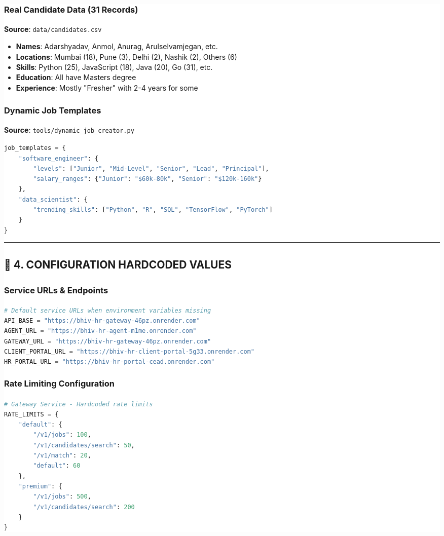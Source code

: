 ### **Real Candidate Data (31 Records)**
**Source**: `data/candidates.csv`
- **Names**: Adarshyadav, Anmol, Anurag, Arulselvamjegan, etc.
- **Locations**: Mumbai (18), Pune (3), Delhi (2), Nashik (2), Others (6)
- **Skills**: Python (25), JavaScript (18), Java (20), Go (31), etc.
- **Education**: All have Masters degree
- **Experience**: Mostly "Fresher" with 2-4 years for some

### **Dynamic Job Templates**
**Source**: `tools/dynamic_job_creator.py`
```python
job_templates = {
    "software_engineer": {
        "levels": ["Junior", "Mid-Level", "Senior", "Lead", "Principal"],
        "salary_ranges": {"Junior": "$60k-80k", "Senior": "$120k-160k"}
    },
    "data_scientist": {
        "trending_skills": ["Python", "R", "SQL", "TensorFlow", "PyTorch"]
    }
}
```

---

## 🔧 **4. CONFIGURATION HARDCODED VALUES**

### **Service URLs & Endpoints**
```python
# Default service URLs when environment variables missing
API_BASE = "https://bhiv-hr-gateway-46pz.onrender.com"
AGENT_URL = "https://bhiv-hr-agent-m1me.onrender.com"  
GATEWAY_URL = "https://bhiv-hr-gateway-46pz.onrender.com"
CLIENT_PORTAL_URL = "https://bhiv-hr-client-portal-5g33.onrender.com"
HR_PORTAL_URL = "https://bhiv-hr-portal-cead.onrender.com"
```

### **Rate Limiting Configuration**
```python
# Gateway Service - Hardcoded rate limits
RATE_LIMITS = {
    "default": {
        "/v1/jobs": 100,
        "/v1/candidates/search": 50,
        "/v1/match": 20,
        "default": 60
    },
    "premium": {
        "/v1/jobs": 500,
        "/v1/candidates/search": 200
    }
}
```
